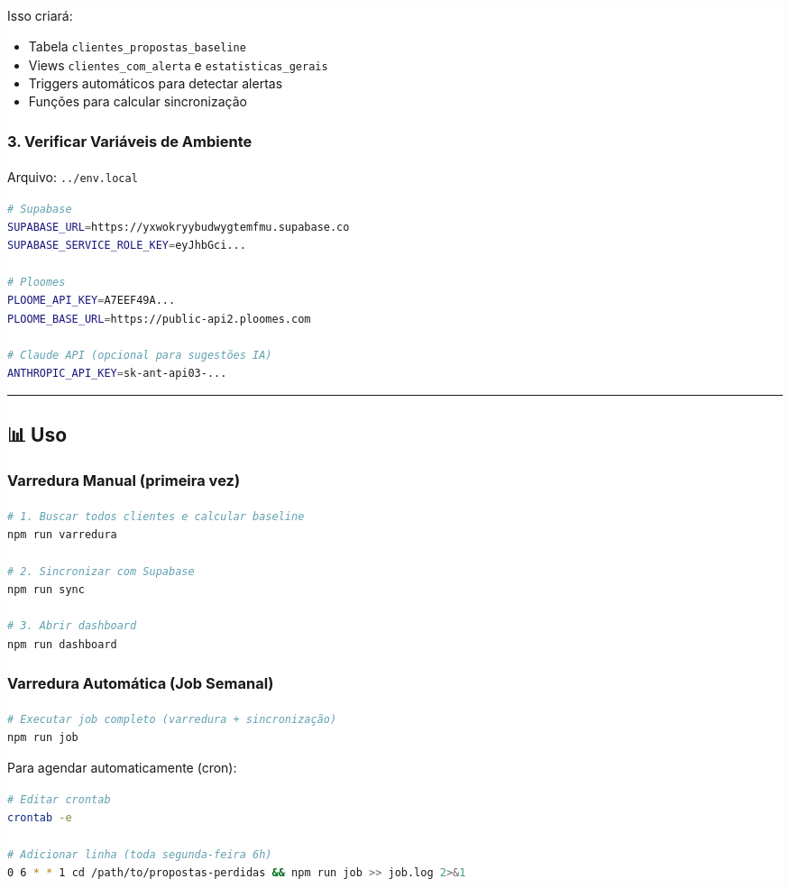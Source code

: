 Isso criará:
- Tabela `clientes_propostas_baseline`
- Views `clientes_com_alerta` e `estatisticas_gerais`
- Triggers automáticos para detectar alertas
- Funções para calcular sincronização

### 3. Verificar Variáveis de Ambiente

Arquivo: `../env.local`

```bash
# Supabase
SUPABASE_URL=https://yxwokryybudwygtemfmu.supabase.co
SUPABASE_SERVICE_ROLE_KEY=eyJhbGci...

# Ploomes
PLOOME_API_KEY=A7EEF49A...
PLOOME_BASE_URL=https://public-api2.ploomes.com

# Claude API (opcional para sugestões IA)
ANTHROPIC_API_KEY=sk-ant-api03-...
```

---

## 📊 Uso

### Varredura Manual (primeira vez)

```bash
# 1. Buscar todos clientes e calcular baseline
npm run varredura

# 2. Sincronizar com Supabase
npm run sync

# 3. Abrir dashboard
npm run dashboard
```

### Varredura Automática (Job Semanal)

```bash
# Executar job completo (varredura + sincronização)
npm run job
```

Para agendar automaticamente (cron):

```bash
# Editar crontab
crontab -e

# Adicionar linha (toda segunda-feira 6h)
0 6 * * 1 cd /path/to/propostas-perdidas && npm run job >> job.log 2>&1
```
